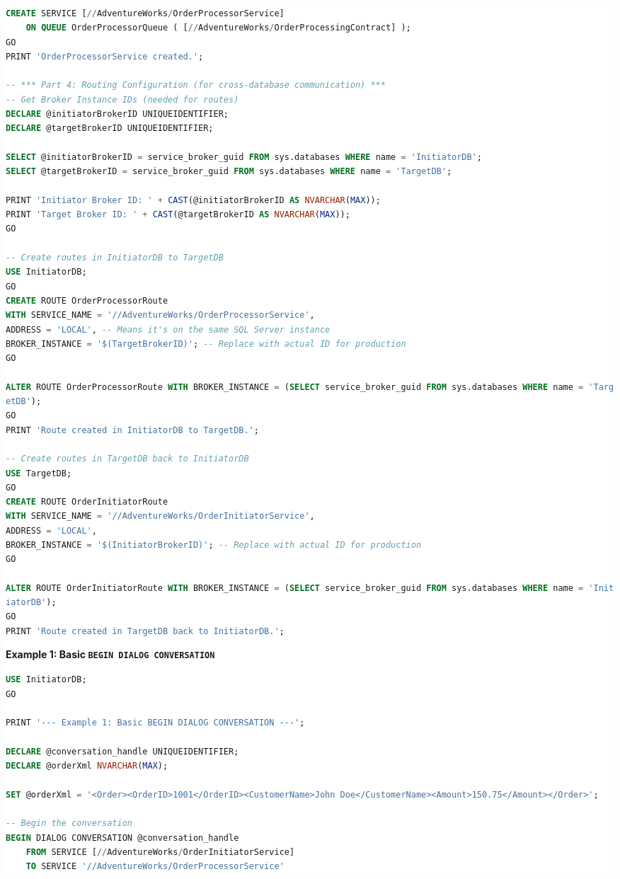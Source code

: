 ```sql
CREATE SERVICE [//AdventureWorks/OrderProcessorService]
    ON QUEUE OrderProcessorQueue ( [//AdventureWorks/OrderProcessingContract] );
GO
PRINT 'OrderProcessorService created.';

-- *** Part 4: Routing Configuration (for cross-database communication) ***
-- Get Broker Instance IDs (needed for routes)
DECLARE @initiatorBrokerID UNIQUEIDENTIFIER;
DECLARE @targetBrokerID UNIQUEIDENTIFIER;

SELECT @initiatorBrokerID = service_broker_guid FROM sys.databases WHERE name = 'InitiatorDB';
SELECT @targetBrokerID = service_broker_guid FROM sys.databases WHERE name = 'TargetDB';

PRINT 'Initiator Broker ID: ' + CAST(@initiatorBrokerID AS NVARCHAR(MAX));
PRINT 'Target Broker ID: ' + CAST(@targetBrokerID AS NVARCHAR(MAX));
GO

-- Create routes in InitiatorDB to TargetDB
USE InitiatorDB;
GO
CREATE ROUTE OrderProcessorRoute
WITH SERVICE_NAME = '//AdventureWorks/OrderProcessorService',
ADDRESS = 'LOCAL', -- Means it's on the same SQL Server instance
BROKER_INSTANCE = '$(TargetBrokerID)'; -- Replace with actual ID for production
GO

ALTER ROUTE OrderProcessorRoute WITH BROKER_INSTANCE = (SELECT service_broker_guid FROM sys.databases WHERE name = 'TargetDB');
GO
PRINT 'Route created in InitiatorDB to TargetDB.';

-- Create routes in TargetDB back to InitiatorDB
USE TargetDB;
GO
CREATE ROUTE OrderInitiatorRoute
WITH SERVICE_NAME = '//AdventureWorks/OrderInitiatorService',
ADDRESS = 'LOCAL',
BROKER_INSTANCE = '$(InitiatorBrokerID)'; -- Replace with actual ID for production
GO

ALTER ROUTE OrderInitiatorRoute WITH BROKER_INSTANCE = (SELECT service_broker_guid FROM sys.databases WHERE name = 'InitiatorDB');
GO
PRINT 'Route created in TargetDB back to InitiatorDB.';
```

**Example 1: Basic `BEGIN DIALOG CONVERSATION`**

```sql
USE InitiatorDB;
GO

PRINT '--- Example 1: Basic BEGIN DIALOG CONVERSATION ---';

DECLARE @conversation_handle UNIQUEIDENTIFIER;
DECLARE @orderXml NVARCHAR(MAX);

SET @orderXml = '<Order><OrderID>1001</OrderID><CustomerName>John Doe</CustomerName><Amount>150.75</Amount></Order>';

-- Begin the conversation
BEGIN DIALOG CONVERSATION @conversation_handle
    FROM SERVICE [//AdventureWorks/OrderInitiatorService]
    TO SERVICE '//AdventureWorks/OrderProcessorService'
```